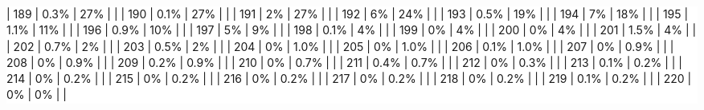 | 189 | 0.3% | 27% |  |
| 190 | 0.1% | 27% |  |
| 191 | 2% | 27% |  |
| 192 | 6% | 24% |  |
| 193 | 0.5% | 19% |  |
| 194 | 7% | 18% |  |
| 195 | 1.1% | 11% |  |
| 196 | 0.9% | 10% |  |
| 197 | 5% | 9% |  |
| 198 | 0.1% | 4% |  |
| 199 | 0% | 4% |  |
| 200 | 0% | 4% |  |
| 201 | 1.5% | 4% |  |
| 202 | 0.7% | 2% |  |
| 203 | 0.5% | 2% |  |
| 204 | 0% | 1.0% |  |
| 205 | 0% | 1.0% |  |
| 206 | 0.1% | 1.0% |  |
| 207 | 0% | 0.9% |  |
| 208 | 0% | 0.9% |  |
| 209 | 0.2% | 0.9% |  |
| 210 | 0% | 0.7% |  |
| 211 | 0.4% | 0.7% |  |
| 212 | 0% | 0.3% |  |
| 213 | 0.1% | 0.2% |  |
| 214 | 0% | 0.2% |  |
| 215 | 0% | 0.2% |  |
| 216 | 0% | 0.2% |  |
| 217 | 0% | 0.2% |  |
| 218 | 0% | 0.2% |  |
| 219 | 0.1% | 0.2% |  |
| 220 | 0% | 0% |  |
